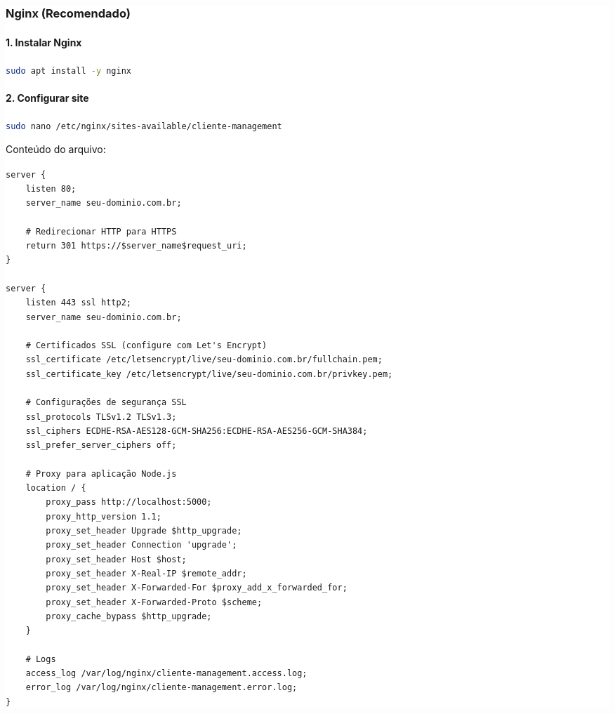 ### Nginx (Recomendado)

#### 1. Instalar Nginx
```bash
sudo apt install -y nginx
```

#### 2. Configurar site
```bash
sudo nano /etc/nginx/sites-available/cliente-management
```

Conteúdo do arquivo:
```nginx
server {
    listen 80;
    server_name seu-dominio.com.br;

    # Redirecionar HTTP para HTTPS
    return 301 https://$server_name$request_uri;
}

server {
    listen 443 ssl http2;
    server_name seu-dominio.com.br;

    # Certificados SSL (configure com Let's Encrypt)
    ssl_certificate /etc/letsencrypt/live/seu-dominio.com.br/fullchain.pem;
    ssl_certificate_key /etc/letsencrypt/live/seu-dominio.com.br/privkey.pem;

    # Configurações de segurança SSL
    ssl_protocols TLSv1.2 TLSv1.3;
    ssl_ciphers ECDHE-RSA-AES128-GCM-SHA256:ECDHE-RSA-AES256-GCM-SHA384;
    ssl_prefer_server_ciphers off;

    # Proxy para aplicação Node.js
    location / {
        proxy_pass http://localhost:5000;
        proxy_http_version 1.1;
        proxy_set_header Upgrade $http_upgrade;
        proxy_set_header Connection 'upgrade';
        proxy_set_header Host $host;
        proxy_set_header X-Real-IP $remote_addr;
        proxy_set_header X-Forwarded-For $proxy_add_x_forwarded_for;
        proxy_set_header X-Forwarded-Proto $scheme;
        proxy_cache_bypass $http_upgrade;
    }

    # Logs
    access_log /var/log/nginx/cliente-management.access.log;
    error_log /var/log/nginx/cliente-management.error.log;
}
```
